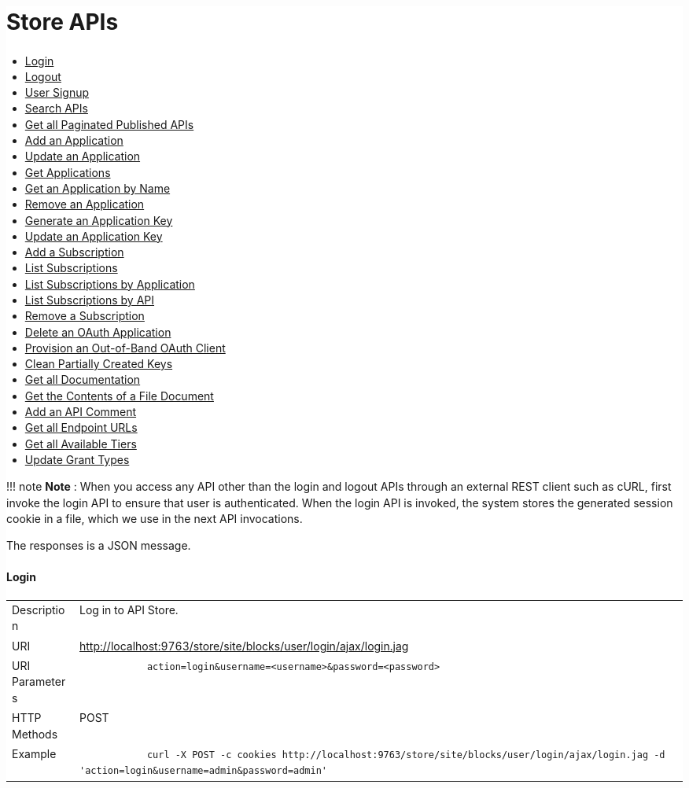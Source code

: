 # Store APIs


-   [Login](#StoreAPIs-Login)
-   [Logout](#StoreAPIs-Logout)
-   [User Signup](#StoreAPIs-UserSignup)
-   [Search APIs](#StoreAPIs-SearchAPIs)
-   [Get all Paginated Published APIs](#StoreAPIs-GetallPaginatedPublishedAPIs)
-   [Add an Application](#StoreAPIs-AddanApplication)
-   [Update an Application](#StoreAPIs-UpdateanApplication)
-   [Get Applications](#StoreAPIs-GetApplications)
-   [Get an Application by Name](#StoreAPIs-GetanApplicationbyName)
-   [Remove an Application](#StoreAPIs-RemoveanApplication)
-   [Generate an Application Key](#StoreAPIs-GenerateanApplicationKey)
-   [Update an Application Key](#StoreAPIs-UpdateanApplicationKey)
-   [Add a Subscription](#StoreAPIs-AddaSubscription)
-   [List Subscriptions](#StoreAPIs-ListSubscriptions)
-   [List Subscriptions by Application](#StoreAPIs-ListSubscriptionsbyApplication)
-   [List Subscriptions by API](#StoreAPIs-ListSubscriptionsbyAPI)
-   [Remove a Subscription](#StoreAPIs-RemoveaSubscription)
-   [Delete an OAuth Application](#StoreAPIs-DeleteanOAuthApplication)
-   [Provision an Out-of-Band OAuth Client](#StoreAPIs-ProvisionanOut-of-BandOAuthClient)
-   [Clean Partially Created Keys](#StoreAPIs-CleanPartiallyCreatedKeys)
-   [Get all Documentation](#StoreAPIs-GetallDocumentation)
-   [Get the Contents of a File Document](#StoreAPIs-GettheContentsofaFileDocument)
-   [Add an API Comment](#StoreAPIs-AddanAPIComment)
-   [Get all Endpoint URLs](#StoreAPIs-GetallEndpointURLs)
-   [Get all Available Tiers](#StoreAPIs-GetallAvailableTiers)
-   [Update Grant Types](#StoreAPIs-UpdateGrantTypes)

!!! note
**Note** : When you access any API other than the login and logout APIs through an external REST client such as cURL, first invoke the login API to ensure that user is authenticated. When the login API is invoked, the system stores the generated session cookie in a file, which we use in the next API invocations.

The responses is a JSON message.


#### Login

|                |                                                                                                                                                                      |
|----------------|----------------------------------------------------------------------------------------------------------------------------------------------------------------------|
| Description    | Log in to API Store.                                                                                                                                                 |
| URI            | <http://localhost:9763/store/site/blocks/user/login/ajax/login.jag>                                                                                                  |
| URI Parameters | `             action=login&username=<username>&password=<password>            `                                                                                      |
| HTTP Methods   | POST                                                                                                                                                                 |
| Example        | `             curl -X POST -c cookies http://localhost:9763/store/site/blocks/user/login/ajax/login.jag -d 'action=login&username=admin&password=admin'            ` |
